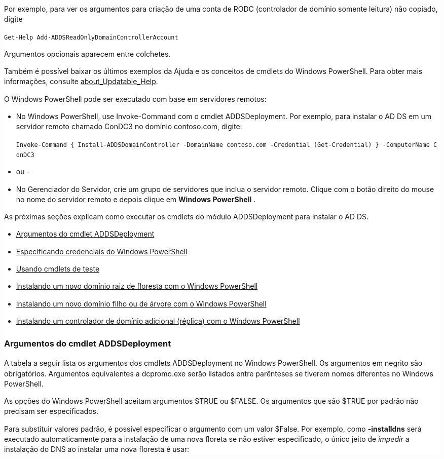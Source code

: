 Por exemplo, para ver os argumentos para criação de uma conta de RODC (controlador de domínio somente leitura) não copiado, digite

```
Get-Help Add-ADDSReadOnlyDomainControllerAccount
```

Argumentos opcionais aparecem entre colchetes.

Também é possível baixar os últimos exemplos da Ajuda e os conceitos de cmdlets do Windows PowerShell. Para obter mais informações, consulte [about_Updatable_Help](/powershell/module/microsoft.powershell.core/about/about_updatable_help?view=powershell-5.1).

O Windows PowerShell pode ser executado com base em servidores remotos:

-   No Windows PowerShell, use Invoke-Command com o cmdlet ADDSDeployment. Por exemplo, para instalar o AD DS em um servidor remoto chamado ConDC3 no domínio contoso.com, digite:

    ```
    Invoke-Command { Install-ADDSDomainController -DomainName contoso.com -Credential (Get-Credential) } -ComputerName ConDC3
    ```

- ou -

-   No Gerenciador do Servidor, crie um grupo de servidores que inclua o servidor remoto. Clique com o botão direito do mouse no nome do servidor remoto e depois clique em **Windows PowerShell** .

As próximas seções explicam como executar os cmdlets do módulo ADDSDeployment para instalar o AD DS.

-   [Argumentos do cmdlet ADDSDeployment](../../ad-ds/deploy/Install-Active-Directory-Domain-Services--Level-100-.md#BKMK_Params)

-   [Especificando credenciais do Windows PowerShell](../../ad-ds/deploy/Install-Active-Directory-Domain-Services--Level-100-.md#BKMK_PSCreds)

-   [Usando cmdlets de teste](../../ad-ds/deploy/Install-Active-Directory-Domain-Services--Level-100-.md#BKMK_TestCmdlets)

-   [Instalando um novo domínio raiz de floresta com o Windows PowerShell](../../ad-ds/deploy/../../ad-ds/deploy/Install-Active-Directory-Domain-Services--Level-100-.md#BKMK_PSForest)

-   [Instalando um novo domínio filho ou de árvore com o Windows PowerShell](../../ad-ds/deploy/Install-Active-Directory-Domain-Services--Level-100-.md#BKMK_PSDomain)

-   [Instalando um controlador de domínio adicional (réplica) com o Windows PowerShell](../../ad-ds/deploy/Install-Active-Directory-Domain-Services--Level-100-.md#BKMK_PSReplica)

### <a name="addsdeployment-cmdlet-arguments"></a><a name="BKMK_Params"></a>Argumentos do cmdlet ADDSDeployment
A tabela a seguir lista os argumentos dos cmdlets ADDSDeployment no Windows PowerShell. Os argumentos em negrito são obrigatórios. Argumentos equivalentes a dcpromo.exe serão listados entre parênteses se tiverem nomes diferentes no Windows PowerShell.

As opções do Windows PowerShell aceitam argumentos $TRUE ou $FALSE. Os argumentos que são $TRUE por padrão não precisam ser especificados.

Para substituir valores padrão, é possível especificar o argumento com um valor $False. Por exemplo, como **-installdns** será executado automaticamente para a instalação de uma nova floreta se não estiver especificado, o único jeito de *impedir* a instalação do DNS ao instalar uma nova floresta é usar:
